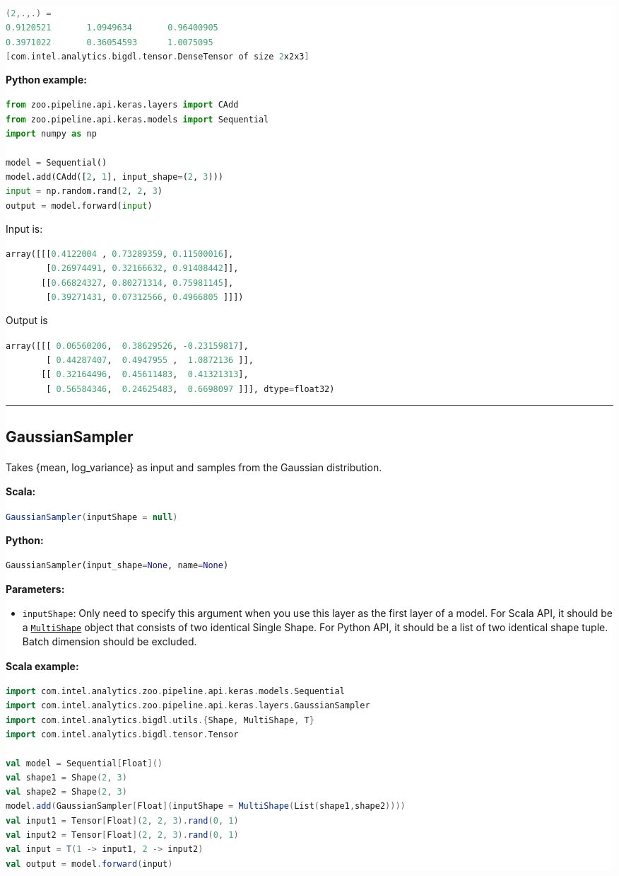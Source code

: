```scala
(2,.,.) =
0.9120521       1.0949634       0.96400905
0.3971022       0.36054593      1.0075095
[com.intel.analytics.bigdl.tensor.DenseTensor of size 2x2x3]
```

**Python example:**
```python
from zoo.pipeline.api.keras.layers import CAdd
from zoo.pipeline.api.keras.models import Sequential
import numpy as np

model = Sequential()
model.add(CAdd([2, 1], input_shape=(2, 3)))
input = np.random.rand(2, 2, 3)
output = model.forward(input)
```
Input is:
```python
array([[[0.4122004 , 0.73289359, 0.11500016],
        [0.26974491, 0.32166632, 0.91408442]],
       [[0.66824327, 0.80271314, 0.75981145],
        [0.39271431, 0.07312566, 0.4966805 ]]])
```
Output is
```python
array([[[ 0.06560206,  0.38629526, -0.23159817],
        [ 0.44287407,  0.4947955 ,  1.0872136 ]],
       [[ 0.32164496,  0.45611483,  0.41321313],
        [ 0.56584346,  0.24625483,  0.6698097 ]]], dtype=float32)
```

---
## **GaussianSampler**
Takes {mean, log_variance} as input and samples from the Gaussian distribution.

**Scala:**
```scala
GaussianSampler(inputShape = null)
```
**Python:**
```python
GaussianSampler(input_shape=None, name=None)
```

**Parameters:**

* `inputShape`: Only need to specify this argument when you use this layer as the first layer of a model. For Scala API, it should be a [`MultiShape`](../keras-api-scala/#shape) object that consists of two identical Single Shape. For Python API, it should be a list of two identical shape tuple. Batch dimension should be excluded.

**Scala example:**
```scala
import com.intel.analytics.zoo.pipeline.api.keras.models.Sequential
import com.intel.analytics.zoo.pipeline.api.keras.layers.GaussianSampler
import com.intel.analytics.bigdl.utils.{Shape, MultiShape, T}
import com.intel.analytics.bigdl.tensor.Tensor

val model = Sequential[Float]()
val shape1 = Shape(2, 3)
val shape2 = Shape(2, 3)
model.add(GaussianSampler[Float](inputShape = MultiShape(List(shape1,shape2))))
val input1 = Tensor[Float](2, 2, 3).rand(0, 1)
val input2 = Tensor[Float](2, 2, 3).rand(0, 1)
val input = T(1 -> input1, 2 -> input2)
val output = model.forward(input)
```